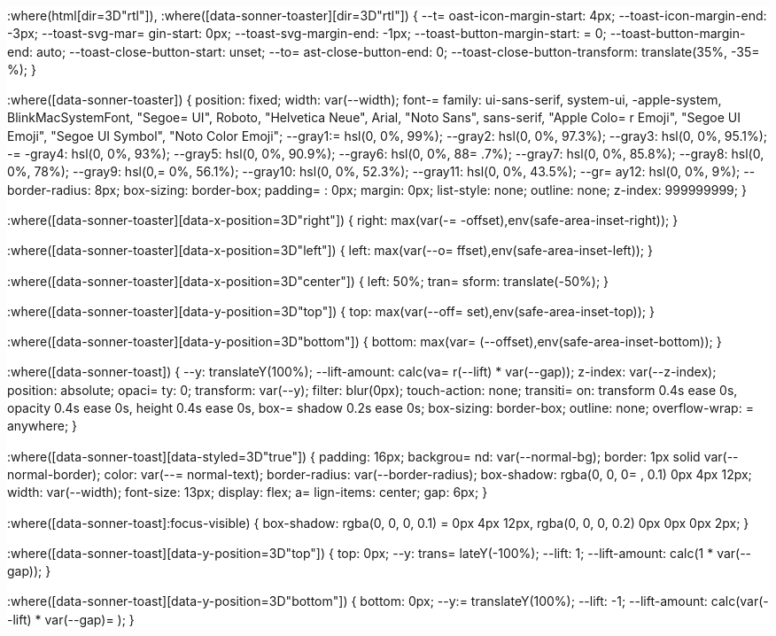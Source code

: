 :where(html[dir=3D"rtl"]), :where([data-sonner-toaster][dir=3D"rtl"]) { --t=
oast-icon-margin-start: 4px; --toast-icon-margin-end: -3px; --toast-svg-mar=
gin-start: 0px; --toast-svg-margin-end: -1px; --toast-button-margin-start: =
0; --toast-button-margin-end: auto; --toast-close-button-start: unset; --to=
ast-close-button-end: 0; --toast-close-button-transform: translate(35%, -35=
%); }

:where([data-sonner-toaster]) { position: fixed; width: var(--width); font-=
family: ui-sans-serif, system-ui, -apple-system, BlinkMacSystemFont, "Segoe=
 UI", Roboto, "Helvetica Neue", Arial, "Noto Sans", sans-serif, "Apple Colo=
r Emoji", "Segoe UI Emoji", "Segoe UI Symbol", "Noto Color Emoji"; --gray1:=
 hsl(0, 0%, 99%); --gray2: hsl(0, 0%, 97.3%); --gray3: hsl(0, 0%, 95.1%); -=
-gray4: hsl(0, 0%, 93%); --gray5: hsl(0, 0%, 90.9%); --gray6: hsl(0, 0%, 88=
.7%); --gray7: hsl(0, 0%, 85.8%); --gray8: hsl(0, 0%, 78%); --gray9: hsl(0,=
 0%, 56.1%); --gray10: hsl(0, 0%, 52.3%); --gray11: hsl(0, 0%, 43.5%); --gr=
ay12: hsl(0, 0%, 9%); --border-radius: 8px; box-sizing: border-box; padding=
: 0px; margin: 0px; list-style: none; outline: none; z-index: 999999999; }

:where([data-sonner-toaster][data-x-position=3D"right"]) { right: max(var(-=
-offset),env(safe-area-inset-right)); }

:where([data-sonner-toaster][data-x-position=3D"left"]) { left: max(var(--o=
ffset),env(safe-area-inset-left)); }

:where([data-sonner-toaster][data-x-position=3D"center"]) { left: 50%; tran=
sform: translate(-50%); }

:where([data-sonner-toaster][data-y-position=3D"top"]) { top: max(var(--off=
set),env(safe-area-inset-top)); }

:where([data-sonner-toaster][data-y-position=3D"bottom"]) { bottom: max(var=
(--offset),env(safe-area-inset-bottom)); }

:where([data-sonner-toast]) { --y: translateY(100%); --lift-amount: calc(va=
r(--lift) * var(--gap)); z-index: var(--z-index); position: absolute; opaci=
ty: 0; transform: var(--y); filter: blur(0px); touch-action: none; transiti=
on: transform 0.4s ease 0s, opacity 0.4s ease 0s, height 0.4s ease 0s, box-=
shadow 0.2s ease 0s; box-sizing: border-box; outline: none; overflow-wrap: =
anywhere; }

:where([data-sonner-toast][data-styled=3D"true"]) { padding: 16px; backgrou=
nd: var(--normal-bg); border: 1px solid var(--normal-border); color: var(--=
normal-text); border-radius: var(--border-radius); box-shadow: rgba(0, 0, 0=
, 0.1) 0px 4px 12px; width: var(--width); font-size: 13px; display: flex; a=
lign-items: center; gap: 6px; }

:where([data-sonner-toast]:focus-visible) { box-shadow: rgba(0, 0, 0, 0.1) =
0px 4px 12px, rgba(0, 0, 0, 0.2) 0px 0px 0px 2px; }

:where([data-sonner-toast][data-y-position=3D"top"]) { top: 0px; --y: trans=
lateY(-100%); --lift: 1; --lift-amount: calc(1 * var(--gap)); }

:where([data-sonner-toast][data-y-position=3D"bottom"]) { bottom: 0px; --y:=
 translateY(100%); --lift: -1; --lift-amount: calc(var(--lift) * var(--gap)=
); }
